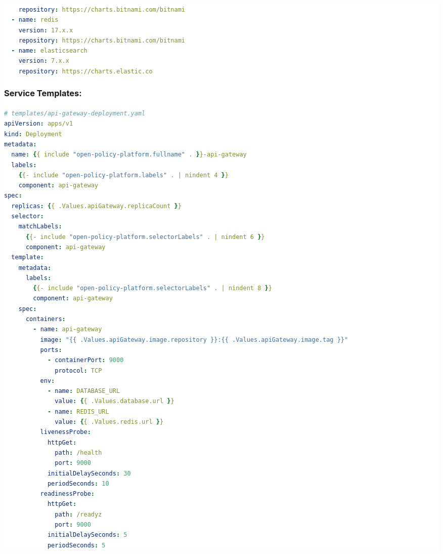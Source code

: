 ```yaml
    repository: https://charts.bitnami.com/bitnami
  - name: redis
    version: 17.x.x
    repository: https://charts.bitnami.com/bitnami
  - name: elasticsearch
    version: 7.x.x
    repository: https://charts.elastic.co
```

### **Service Templates:**
```yaml
# templates/api-gateway-deployment.yaml
apiVersion: apps/v1
kind: Deployment
metadata:
  name: {{ include "open-policy-platform.fullname" . }}-api-gateway
  labels:
    {{- include "open-policy-platform.labels" . | nindent 4 }}
    component: api-gateway
spec:
  replicas: {{ .Values.apiGateway.replicaCount }}
  selector:
    matchLabels:
      {{- include "open-policy-platform.selectorLabels" . | nindent 6 }}
      component: api-gateway
  template:
    metadata:
      labels:
        {{- include "open-policy-platform.selectorLabels" . | nindent 8 }}
        component: api-gateway
    spec:
      containers:
        - name: api-gateway
          image: "{{ .Values.apiGateway.image.repository }}:{{ .Values.apiGateway.image.tag }}"
          ports:
            - containerPort: 9000
              protocol: TCP
          env:
            - name: DATABASE_URL
              value: {{ .Values.database.url }}
            - name: REDIS_URL
              value: {{ .Values.redis.url }}
          livenessProbe:
            httpGet:
              path: /health
              port: 9000
            initialDelaySeconds: 30
            periodSeconds: 10
          readinessProbe:
            httpGet:
              path: /readyz
              port: 9000
            initialDelaySeconds: 5
            periodSeconds: 5
```

